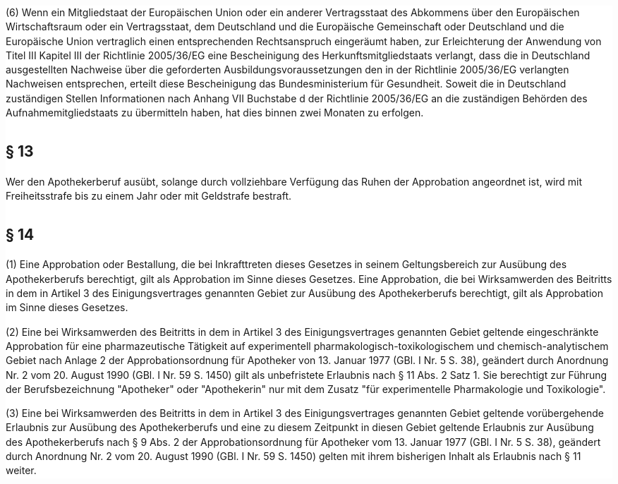 (6) Wenn ein Mitgliedstaat der Europäischen Union oder ein anderer
Vertragsstaat des Abkommens über den Europäischen Wirtschaftsraum oder
ein Vertragsstaat, dem Deutschland und die Europäische Gemeinschaft
oder Deutschland und die Europäische Union vertraglich einen
entsprechenden Rechtsanspruch eingeräumt haben, zur Erleichterung der
Anwendung von Titel III Kapitel III der Richtlinie 2005/36/EG eine
Bescheinigung des Herkunftsmitgliedstaats verlangt, dass die in
Deutschland ausgestellten Nachweise über die geforderten
Ausbildungsvoraussetzungen den in der Richtlinie 2005/36/EG verlangten
Nachweisen entsprechen, erteilt diese Bescheinigung das
Bundesministerium für Gesundheit. Soweit die in Deutschland
zuständigen Stellen Informationen nach Anhang VII Buchstabe d der
Richtlinie 2005/36/EG an die zuständigen Behörden des
Aufnahmemitgliedstaats zu übermitteln haben, hat dies binnen zwei
Monaten zu erfolgen.


## § 13

Wer den Apothekerberuf ausübt, solange durch vollziehbare Verfügung
das Ruhen der Approbation angeordnet ist, wird mit Freiheitsstrafe bis
zu einem Jahr oder mit Geldstrafe bestraft.


## § 14

(1) Eine Approbation oder Bestallung, die bei Inkrafttreten dieses
Gesetzes in seinem Geltungsbereich zur Ausübung des Apothekerberufs
berechtigt, gilt als Approbation im Sinne dieses Gesetzes. Eine
Approbation, die bei Wirksamwerden des Beitritts in dem in Artikel 3
des Einigungsvertrages genannten Gebiet zur Ausübung des
Apothekerberufs berechtigt, gilt als Approbation im Sinne dieses
Gesetzes.

(2) Eine bei Wirksamwerden des Beitritts in dem in Artikel 3 des
Einigungsvertrages genannten Gebiet geltende eingeschränkte
Approbation für eine pharmazeutische Tätigkeit auf experimentell
pharmakologisch-toxikologischem und chemisch-analytischem Gebiet nach
Anlage 2 der Approbationsordnung für Apotheker von 13. Januar 1977
(GBl. I Nr. 5 S. 38), geändert durch Anordnung Nr. 2 vom 20. August
1990 (GBl. I Nr. 59 S. 1450) gilt als unbefristete Erlaubnis nach § 11
Abs. 2 Satz 1. Sie berechtigt zur Führung der Berufsbezeichnung
"Apotheker" oder "Apothekerin" nur mit dem Zusatz "für experimentelle
Pharmakologie und Toxikologie".

(3) Eine bei Wirksamwerden des Beitritts in dem in Artikel 3 des
Einigungsvertrages genannten Gebiet geltende vorübergehende Erlaubnis
zur Ausübung des Apothekerberufs und eine zu diesem Zeitpunkt in
diesen Gebiet geltende Erlaubnis zur Ausübung des Apothekerberufs nach
§ 9 Abs. 2 der Approbationsordnung für Apotheker vom 13. Januar 1977
(GBl. I Nr. 5 S. 38), geändert durch Anordnung Nr. 2 vom 20. August
1990 (GBl. I Nr. 59 S. 1450) gelten mit ihrem bisherigen Inhalt als
Erlaubnis nach § 11 weiter.
